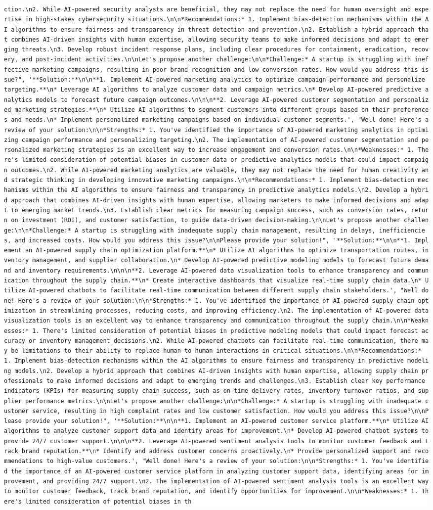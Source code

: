  ```md
ction.\n2. While AI-powered security analysts are beneficial, they may not replace the need for human oversight and expertise in high-stakes cybersecurity situations.\n\n*Recommendations:* 1. Implement bias-detection mechanisms within the AI algorithms to ensure fairness and transparency in threat detection and prevention.\n2. Establish a hybrid approach that combines AI-driven insights with human expertise, allowing security teams to make informed decisions and adapt to emerging threats.\n3. Develop robust incident response plans, including clear procedures for containment, eradication, recovery, and post-incident activities.\n\nLet's propose another challenge:\n\n*Challenge:* A startup is struggling with ineffective marketing campaigns, resulting in poor brand recognition and low conversion rates. How would you address this issue?", '**Solution:**\n\n**1. Implement AI-powered marketing analytics to optimize campaign performance and personalize targeting.**\n* Leverage AI algorithms to analyze customer data and campaign metrics.\n* Develop AI-powered predictive analytics models to forecast future campaign outcomes.\n\n\n**2. Leverage AI-powered customer segmentation and personalized marketing strategies.**\n* Utilize AI algorithms to segment customers into different groups based on their preferences and needs.\n* Implement personalized marketing campaigns based on individual customer segments.', "Well done! Here's a review of your solution:\n\n*Strengths:* 1. You've identified the importance of AI-powered marketing analytics in optimizing campaign performance and personalizing targeting.\n2. The implementation of AI-powered customer segmentation and personalized marketing strategies is an excellent way to increase engagement and conversion rates.\n\n*Weaknesses:* 1. There's limited consideration of potential biases in customer data or predictive analytics models that could impact campaign outcomes.\n2. While AI-powered marketing analytics are valuable, they may not replace the need for human creativity and strategic thinking in developing innovative marketing campaigns.\n\n*Recommendations:* 1. Implement bias-detection mechanisms within the AI algorithms to ensure fairness and transparency in predictive analytics models.\n2. Develop a hybrid approach that combines AI-driven insights with human expertise, allowing marketers to make informed decisions and adapt to emerging market trends.\n3. Establish clear metrics for measuring campaign success, such as conversion rates, return on investment (ROI), and customer satisfaction, to guide data-driven decision-making.\n\nLet's propose another challenge:\n\n*Challenge:* A startup is struggling with inadequate supply chain management, resulting in delays, inefficiencies, and increased costs. How would you address this issue?\n\nPlease provide your solution!", '**Solution:**\n\n**1. Implement an AI-powered supply chain optimization platform.**\n* Utilize AI algorithms to optimize transportation routes, inventory management, and supplier collaboration.\n* Develop AI-powered predictive modeling models to forecast future demand and inventory requirements.\n\n\n**2. Leverage AI-powered data visualization tools to enhance transparency and communication throughout the supply chain.**\n* Create interactive dashboards that visualize real-time supply chain data.\n* Utilize AI-powered chatbots to facilitate real-time communication between different supply chain stakeholders.', "Well done! Here's a review of your solution:\n\n*Strengths:* 1. You've identified the importance of AI-powered supply chain optimization in streamlining processes, reducing costs, and improving efficiency.\n2. The implementation of AI-powered data visualization tools is an excellent way to enhance transparency and communication throughout the supply chain.\n\n*Weaknesses:* 1. There's limited consideration of potential biases in predictive modeling models that could impact forecast accuracy or inventory management decisions.\n2. While AI-powered chatbots can facilitate real-time communication, there may be limitations to their ability to replace human-to-human interactions in critical situations.\n\n*Recommendations:* 1. Implement bias-detection mechanisms within the AI algorithms to ensure fairness and transparency in predictive modeling models.\n2. Develop a hybrid approach that combines AI-driven insights with human expertise, allowing supply chain professionals to make informed decisions and adapt to emerging trends and challenges.\n3. Establish clear key performance indicators (KPIs) for measuring supply chain success, such as on-time delivery rates, inventory turnover ratios, and supplier performance metrics.\n\nLet's propose another challenge:\n\n*Challenge:* A startup is struggling with inadequate customer service, resulting in high complaint rates and low customer satisfaction. How would you address this issue?\n\nPlease provide your solution!", '**Solution:**\n\n**1. Implement an AI-powered customer service platform.**\n* Utilize AI algorithms to analyze customer support data and identify areas for improvement.\n* Develop AI-powered chatbot systems to provide 24/7 customer support.\n\n\n**2. Leverage AI-powered sentiment analysis tools to monitor customer feedback and track brand reputation.**\n* Identify and address customer concerns proactively.\n* Provide personalized support and recommendations to high-value customers.', "Well done! Here's a review of your solution:\n\n*Strengths:* 1. You've identified the importance of an AI-powered customer service platform in analyzing customer support data, identifying areas for improvement, and providing 24/7 support.\n2. The implementation of AI-powered sentiment analysis tools is an excellent way to monitor customer feedback, track brand reputation, and identify opportunities for improvement.\n\n*Weaknesses:* 1. There's limited consideration of potential biases in th
 ```